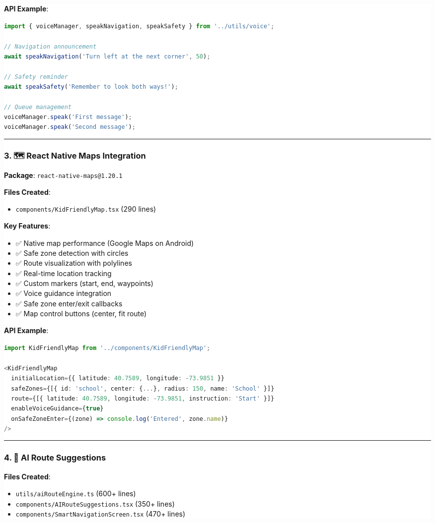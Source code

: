 **API Example**:
```typescript
import { voiceManager, speakNavigation, speakSafety } from '../utils/voice';

// Navigation announcement
await speakNavigation('Turn left at the next corner', 50);

// Safety reminder
await speakSafety('Remember to look both ways!');

// Queue management
voiceManager.speak('First message');
voiceManager.speak('Second message');
```

---

### 3. 🗺️ React Native Maps Integration

**Package**: `react-native-maps@1.20.1`

**Files Created**:
- `components/KidFriendlyMap.tsx` (290 lines)

**Key Features**:
- ✅ Native map performance (Google Maps on Android)
- ✅ Safe zone detection with circles
- ✅ Route visualization with polylines
- ✅ Real-time location tracking
- ✅ Custom markers (start, end, waypoints)
- ✅ Voice guidance integration
- ✅ Safe zone enter/exit callbacks
- ✅ Map control buttons (center, fit route)

**API Example**:
```typescript
import KidFriendlyMap from '../components/KidFriendlyMap';

<KidFriendlyMap
  initialLocation={{ latitude: 40.7589, longitude: -73.9851 }}
  safeZones={[{ id: 'school', center: {...}, radius: 150, name: 'School' }]}
  route={[{ latitude: 40.7589, longitude: -73.9851, instruction: 'Start' }]}
  enableVoiceGuidance={true}
  onSafeZoneEnter={(zone) => console.log('Entered', zone.name)}
/>
```

---

### 4. 🤖 AI Route Suggestions

**Files Created**:
- `utils/aiRouteEngine.ts` (600+ lines)
- `components/AIRouteSuggestions.tsx` (350+ lines)
- `components/SmartNavigationScreen.tsx` (470+ lines)
